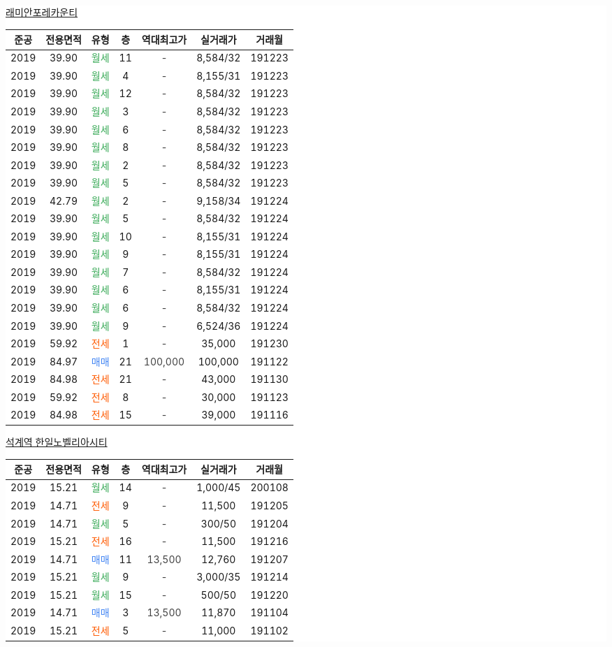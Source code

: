
[래미안포레카운티](https://search.naver.com/search.naver?query=%EC%84%9C%EC%9A%B8%ED%8A%B9%EB%B3%84%EC%8B%9C+%EC%84%B1%EB%B6%81%EA%B5%AC+%EC%9E%A5%EC%9C%84%EB%8F%99+%EB%9E%98%EB%AF%B8%EC%95%88%ED%8F%AC%EB%A0%88%EC%B9%B4%EC%9A%B4%ED%8B%B0)

|준공|전용면적|유형|층|역대최고가|실거래가|거래월|
|:---:|:---:|:---:|:---:|:---:|:---:|:---:|
|2019|39.90|<span style="color:#34a853">월세</span>|11|<span style="color:#444444">-</span>|8,584/32|191223|
|2019|39.90|<span style="color:#34a853">월세</span>|4|<span style="color:#444444">-</span>|8,155/31|191223|
|2019|39.90|<span style="color:#34a853">월세</span>|12|<span style="color:#444444">-</span>|8,584/32|191223|
|2019|39.90|<span style="color:#34a853">월세</span>|3|<span style="color:#444444">-</span>|8,584/32|191223|
|2019|39.90|<span style="color:#34a853">월세</span>|6|<span style="color:#444444">-</span>|8,584/32|191223|
|2019|39.90|<span style="color:#34a853">월세</span>|8|<span style="color:#444444">-</span>|8,584/32|191223|
|2019|39.90|<span style="color:#34a853">월세</span>|2|<span style="color:#444444">-</span>|8,584/32|191223|
|2019|39.90|<span style="color:#34a853">월세</span>|5|<span style="color:#444444">-</span>|8,584/32|191223|
|2019|42.79|<span style="color:#34a853">월세</span>|2|<span style="color:#444444">-</span>|9,158/34|191224|
|2019|39.90|<span style="color:#34a853">월세</span>|5|<span style="color:#444444">-</span>|8,584/32|191224|
|2019|39.90|<span style="color:#34a853">월세</span>|10|<span style="color:#444444">-</span>|8,155/31|191224|
|2019|39.90|<span style="color:#34a853">월세</span>|9|<span style="color:#444444">-</span>|8,155/31|191224|
|2019|39.90|<span style="color:#34a853">월세</span>|7|<span style="color:#444444">-</span>|8,584/32|191224|
|2019|39.90|<span style="color:#34a853">월세</span>|6|<span style="color:#444444">-</span>|8,155/31|191224|
|2019|39.90|<span style="color:#34a853">월세</span>|6|<span style="color:#444444">-</span>|8,584/32|191224|
|2019|39.90|<span style="color:#34a853">월세</span>|9|<span style="color:#444444">-</span>|6,524/36|191224|
|2019|59.92|<span style="color:#ff5a00">전세</span>|1|<span style="color:#444444">-</span>|35,000|191230|
|2019|84.97|<span style="color:#4285f3">매매</span>|21|<span style="color:#444444">100,000</span>|100,000|191122|
|2019|84.98|<span style="color:#ff5a00">전세</span>|21|<span style="color:#444444">-</span>|43,000|191130|
|2019|59.92|<span style="color:#ff5a00">전세</span>|8|<span style="color:#444444">-</span>|30,000|191123|
|2019|84.98|<span style="color:#ff5a00">전세</span>|15|<span style="color:#444444">-</span>|39,000|191116|

[석계역 한일노벨리아시티](https://search.naver.com/search.naver?query=%EC%84%9C%EC%9A%B8%ED%8A%B9%EB%B3%84%EC%8B%9C+%EC%84%B1%EB%B6%81%EA%B5%AC+%EC%9E%A5%EC%9C%84%EB%8F%99+%EC%84%9D%EA%B3%84%EC%97%AD+%ED%95%9C%EC%9D%BC%EB%85%B8%EB%B2%A8%EB%A6%AC%EC%95%84%EC%8B%9C%ED%8B%B0)

|준공|전용면적|유형|층|역대최고가|실거래가|거래월|
|:---:|:---:|:---:|:---:|:---:|:---:|:---:|
|2019|15.21|<span style="color:#34a853">월세</span>|14|<span style="color:#444444">-</span>|1,000/45|200108|
|2019|14.71|<span style="color:#ff5a00">전세</span>|9|<span style="color:#444444">-</span>|11,500|191205|
|2019|14.71|<span style="color:#34a853">월세</span>|5|<span style="color:#444444">-</span>|300/50|191204|
|2019|15.21|<span style="color:#ff5a00">전세</span>|16|<span style="color:#444444">-</span>|11,500|191216|
|2019|14.71|<span style="color:#4285f3">매매</span>|11|<span style="color:#444444">13,500</span>|12,760|191207|
|2019|15.21|<span style="color:#34a853">월세</span>|9|<span style="color:#444444">-</span>|3,000/35|191214|
|2019|15.21|<span style="color:#34a853">월세</span>|15|<span style="color:#444444">-</span>|500/50|191220|
|2019|14.71|<span style="color:#4285f3">매매</span>|3|<span style="color:#444444">13,500</span>|11,870|191104|
|2019|15.21|<span style="color:#ff5a00">전세</span>|5|<span style="color:#444444">-</span>|11,000|191102|